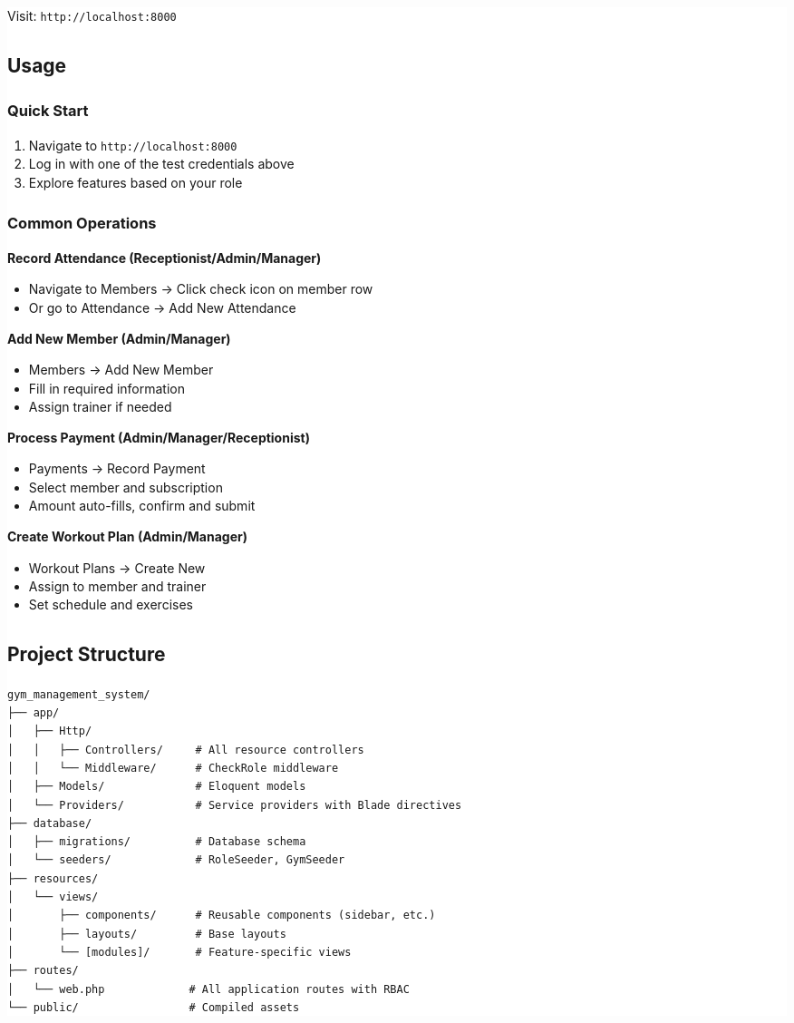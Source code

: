   Visit: `http://localhost:8000`

## Usage

### Quick Start
1. Navigate to `http://localhost:8000`
2. Log in with one of the test credentials above
3. Explore features based on your role

### Common Operations

**Record Attendance (Receptionist/Admin/Manager)**
- Navigate to Members → Click check icon on member row
- Or go to Attendance → Add New Attendance

**Add New Member (Admin/Manager)**
- Members → Add New Member
- Fill in required information
- Assign trainer if needed

**Process Payment (Admin/Manager/Receptionist)**
- Payments → Record Payment
- Select member and subscription
- Amount auto-fills, confirm and submit

**Create Workout Plan (Admin/Manager)**
- Workout Plans → Create New
- Assign to member and trainer
- Set schedule and exercises

## Project Structure

```
gym_management_system/
├── app/
│   ├── Http/
│   │   ├── Controllers/     # All resource controllers
│   │   └── Middleware/      # CheckRole middleware
│   ├── Models/              # Eloquent models
│   └── Providers/           # Service providers with Blade directives
├── database/
│   ├── migrations/          # Database schema
│   └── seeders/             # RoleSeeder, GymSeeder
├── resources/
│   └── views/
│       ├── components/      # Reusable components (sidebar, etc.)
│       ├── layouts/         # Base layouts
│       └── [modules]/       # Feature-specific views
├── routes/
│   └── web.php             # All application routes with RBAC
└── public/                 # Compiled assets
```
